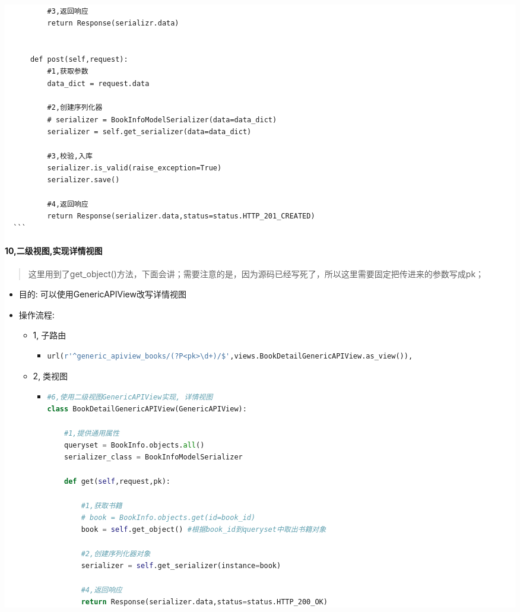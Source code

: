               #3,返回响应
              return Response(serializr.data)
      
      
          def post(self,request):
              #1,获取参数
              data_dict = request.data
      
              #2,创建序列化器
              # serializer = BookInfoModelSerializer(data=data_dict)
              serializer = self.get_serializer(data=data_dict)
      
              #3,校验,入库
              serializer.is_valid(raise_exception=True)
              serializer.save()
      
              #4,返回响应
              return Response(serializer.data,status=status.HTTP_201_CREATED)
      ```

#### 10,二级视图,实现详情视图

> 这里用到了get_object()方法，下面会讲；需要注意的是，因为源码已经写死了，所以这里需要固定把传进来的参数写成pk；

- 目的: 可以使用GenericAPIView改写详情视图

- 操作流程:

  - 1, 子路由

    - ```python
      url(r'^generic_apiview_books/(?P<pk>\d+)/$',views.BookDetailGenericAPIView.as_view()),
      ```

  - 2, 类视图

    - ```python
      #6,使用二级视图GenericAPIView实现, 详情视图
      class BookDetailGenericAPIView(GenericAPIView):
      
          #1,提供通用属性
          queryset = BookInfo.objects.all()
          serializer_class = BookInfoModelSerializer
      
          def get(self,request,pk):
      
              #1,获取书籍
              # book = BookInfo.objects.get(id=book_id)
              book = self.get_object() #根据book_id到queryset中取出书籍对象
      
              #2,创建序列化器对象
              serializer = self.get_serializer(instance=book)
      
              #4,返回响应
              return Response(serializer.data,status=status.HTTP_200_OK)
      